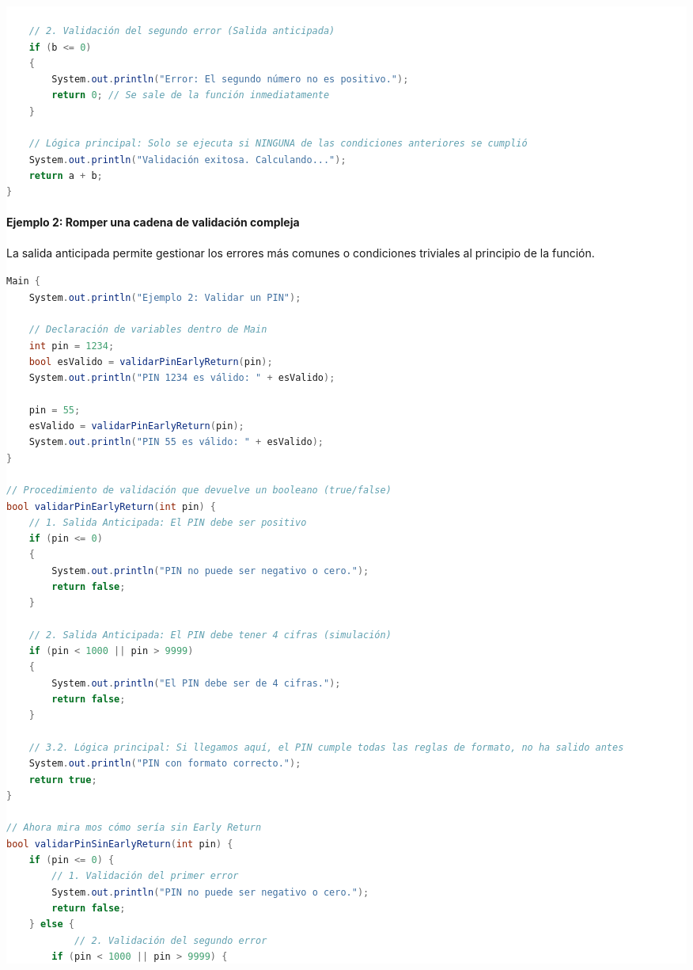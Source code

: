 ```csharp
    
    // 2. Validación del segundo error (Salida anticipada)
    if (b <= 0) 
    {
        System.out.println("Error: El segundo número no es positivo.");
        return 0; // Se sale de la función inmediatamente
    }
    
    // Lógica principal: Solo se ejecuta si NINGUNA de las condiciones anteriores se cumplió
    System.out.println("Validación exitosa. Calculando...");
    return a + b;
}
```

#### Ejemplo 2: Romper una cadena de validación compleja

La salida anticipada permite gestionar los errores más comunes o condiciones triviales al principio de la función.

```csharp
Main {
    System.out.println("Ejemplo 2: Validar un PIN");
    
    // Declaración de variables dentro de Main
    int pin = 1234;
    bool esValido = validarPinEarlyReturn(pin);
    System.out.println("PIN 1234 es válido: " + esValido);

    pin = 55;
    esValido = validarPinEarlyReturn(pin);
    System.out.println("PIN 55 es válido: " + esValido);
}

// Procedimiento de validación que devuelve un booleano (true/false)
bool validarPinEarlyReturn(int pin) {
    // 1. Salida Anticipada: El PIN debe ser positivo
    if (pin <= 0) 
    {
        System.out.println("PIN no puede ser negativo o cero.");
        return false;
    }
    
    // 2. Salida Anticipada: El PIN debe tener 4 cifras (simulación)
    if (pin < 1000 || pin > 9999) 
    {
        System.out.println("El PIN debe ser de 4 cifras.");
        return false;
    }
    
    // 3.2. Lógica principal: Si llegamos aquí, el PIN cumple todas las reglas de formato, no ha salido antes
    System.out.println("PIN con formato correcto.");
    return true; 
}

// Ahora mira mos cómo sería sin Early Return
bool validarPinSinEarlyReturn(int pin) {
    if (pin <= 0) {
        // 1. Validación del primer error
        System.out.println("PIN no puede ser negativo o cero.");
        return false;
    } else {
            // 2. Validación del segundo error
        if (pin < 1000 || pin > 9999) {
```